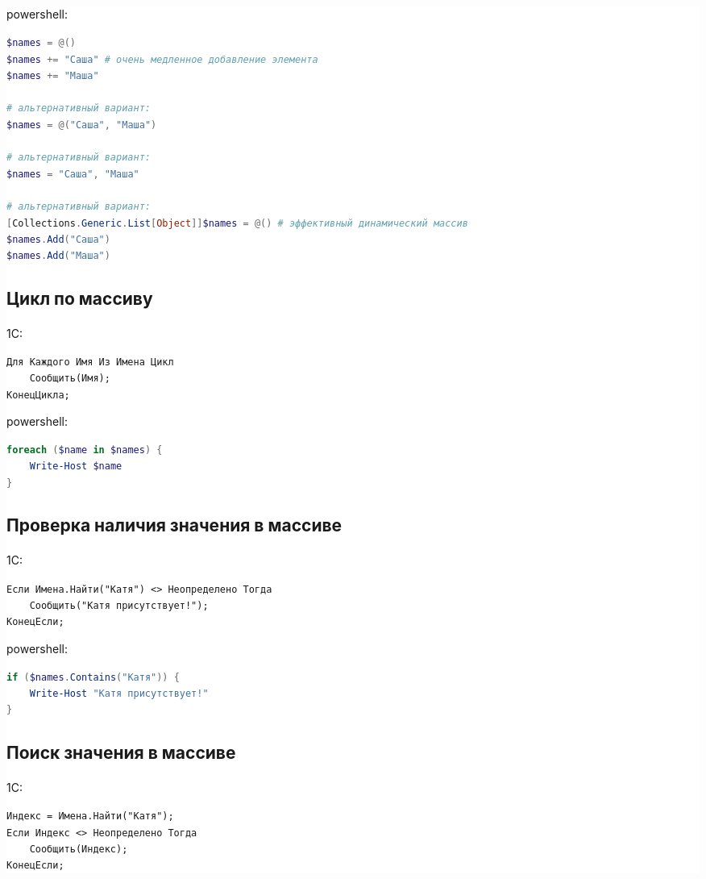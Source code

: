 powershell:
```powershell
$names = @()
$names += "Саша" # очень медленное добавление элемента
$names += "Маша"

# альтернативный вариант:
$names = @("Саша", "Маша")

# альтернативный вариант:
$names = "Саша", "Маша"

# альтернативный вариант:
[Collections.Generic.List[Object]]$names = @() # эффективный динамический массив
$names.Add("Саша")
$names.Add("Маша")
```

## Цикл по массиву

1C:
```bsl
Для Каждого Имя Из Имена Цикл
    Сообщить(Имя);
КонецЦикла;
```

powershell:
```powershell
foreach ($name in $names) {
    Write-Host $name
}
```

## Проверка наличия значения в массиве

1C:
```bsl
Если Имена.Найти("Катя") <> Неопределено Тогда
    Сообщить("Катя присутствует!");
КонецЕсли;
```

powershell:
```powershell
if ($names.Contains("Катя")) {
    Write-Host "Катя присутствует!"
}
```

## Поиск значения в массиве

1C:
```bsl
Индекс = Имена.Найти("Катя");
Если Индекс <> Неопределено Тогда
    Сообщить(Индекс);
КонецЕсли;
```
